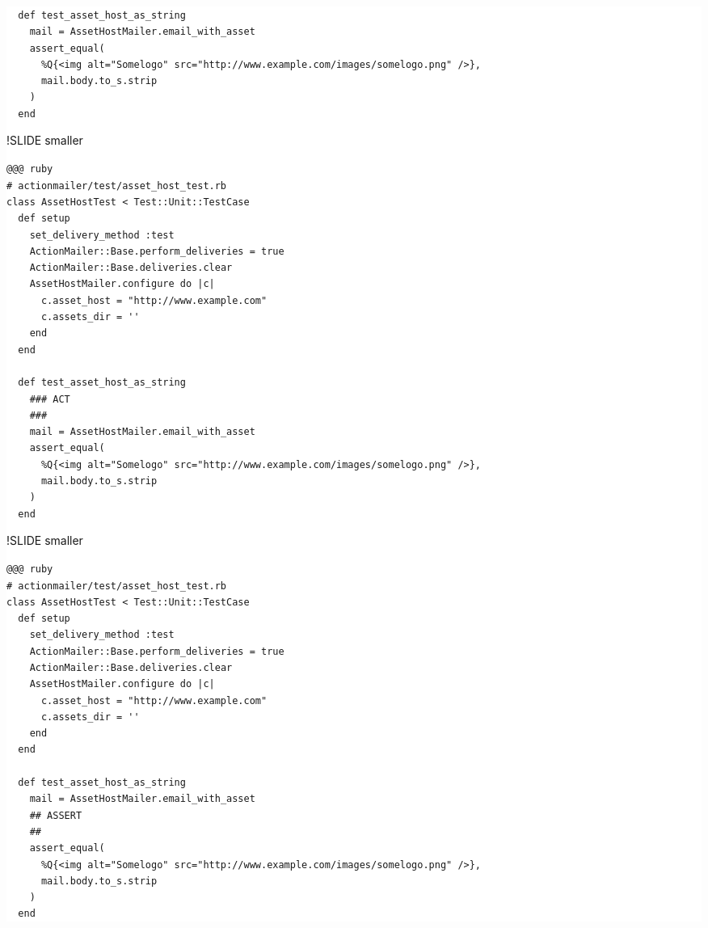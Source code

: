       def test_asset_host_as_string
        mail = AssetHostMailer.email_with_asset
        assert_equal(
          %Q{<img alt="Somelogo" src="http://www.example.com/images/somelogo.png" />},
          mail.body.to_s.strip
        )
      end

!SLIDE smaller

    @@@ ruby
    # actionmailer/test/asset_host_test.rb
    class AssetHostTest < Test::Unit::TestCase
      def setup
        set_delivery_method :test
        ActionMailer::Base.perform_deliveries = true
        ActionMailer::Base.deliveries.clear
        AssetHostMailer.configure do |c|
          c.asset_host = "http://www.example.com"
          c.assets_dir = ''
        end
      end

      def test_asset_host_as_string
        ### ACT
        ###
        mail = AssetHostMailer.email_with_asset
        assert_equal(
          %Q{<img alt="Somelogo" src="http://www.example.com/images/somelogo.png" />},
          mail.body.to_s.strip
        )
      end

!SLIDE smaller

    @@@ ruby
    # actionmailer/test/asset_host_test.rb
    class AssetHostTest < Test::Unit::TestCase
      def setup
        set_delivery_method :test
        ActionMailer::Base.perform_deliveries = true
        ActionMailer::Base.deliveries.clear
        AssetHostMailer.configure do |c|
          c.asset_host = "http://www.example.com"
          c.assets_dir = ''
        end
      end

      def test_asset_host_as_string
        mail = AssetHostMailer.email_with_asset
        ## ASSERT
        ##
        assert_equal(
          %Q{<img alt="Somelogo" src="http://www.example.com/images/somelogo.png" />},
          mail.body.to_s.strip
        )
      end
